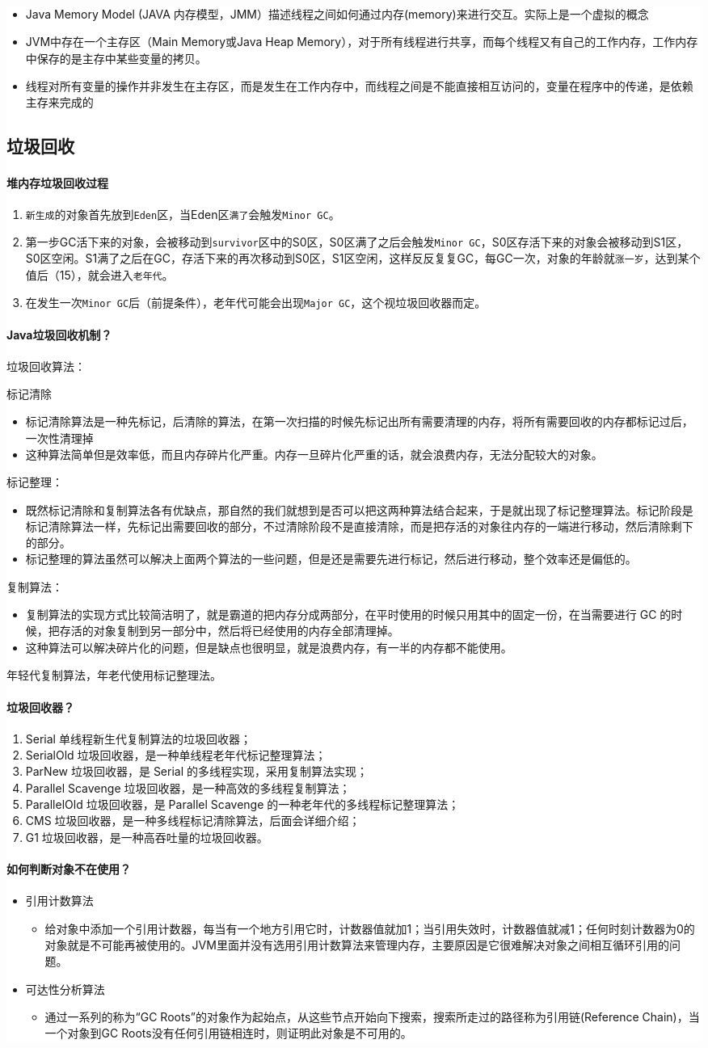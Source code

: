* Java Memory Model (JAVA 内存模型，JMM）描述线程之间如何通过内存(memory)来进行交互。实际上是一个虚拟的概念

* JVM中存在一个主存区（Main Memory或Java Heap Memory），对于所有线程进行共享，而每个线程又有自己的工作内存，工作内存中保存的是主存中某些变量的拷贝。

* 线程对所有变量的操作并非发生在主存区，而是发生在工作内存中，而线程之间是不能直接相互访问的，变量在程序中的传递，是依赖主存来完成的

## 垃圾回收

#### 堆内存垃圾回收过程

1. `新生成`的对象首先放到`Eden`区，当Eden区`满了`会触发`Minor GC`。

2. 第一步GC活下来的对象，会被移动到`survivor`区中的S0区，S0区满了之后会触发`Minor GC`，S0区存活下来的对象会被移动到S1区，S0区空闲。S1满了之后在GC，存活下来的再次移动到S0区，S1区空闲，这样反反复复GC，每GC一次，对象的年龄就`涨一岁`，达到某个值后（15），就会进入`老年代`。

3. 在发生一次`Minor GC`后（前提条件），老年代可能会出现`Major GC`，这个视垃圾回收器而定。

#### Java垃圾回收机制？

垃圾回收算法：

标记清除

* 标记清除算法是一种先标记，后清除的算法，在第一次扫描的时候先标记出所有需要清理的内存，将所有需要回收的内存都标记过后，一次性清理掉
* 这种算法简单但是效率低，而且内存碎片化严重。内存一旦碎片化严重的话，就会浪费内存，无法分配较大的对象。

标记整理：

* 既然标记清除和复制算法各有优缺点，那自然的我们就想到是否可以把这两种算法结合起来，于是就出现了标记整理算法。标记阶段是标记清除算法一样，先标记出需要回收的部分，不过清除阶段不是直接清除，而是把存活的对象往内存的一端进行移动，然后清除剩下的部分。
* 标记整理的算法虽然可以解决上面两个算法的一些问题，但是还是需要先进行标记，然后进行移动，整个效率还是偏低的。

复制算法：

* 复制算法的实现方式比较简洁明了，就是霸道的把内存分成两部分，在平时使用的时候只用其中的固定一份，在当需要进行 GC 的时候，把存活的对象复制到另一部分中，然后将已经使用的内存全部清理掉。
* 这种算法可以解决碎片化的问题，但是缺点也很明显，就是浪费内存，有一半的内存都不能使用。

年轻代复制算法，年老代使用标记整理法。

#### 垃圾回收器？

1. Serial 单线程新生代复制算法的垃圾回收器；
2. SerialOld 垃圾回收器，是一种单线程老年代标记整理算法；
3. ParNew 垃圾回收器，是 Serial 的多线程实现，采用复制算法实现；
4. Parallel Scavenge 垃圾回收器，是一种高效的多线程复制算法；
5. ParallelOld 垃圾回收器，是 Parallel Scavenge 的一种老年代的多线程标记整理算法；
6. CMS 垃圾回收器，是一种多线程标记清除算法，后面会详细介绍；
7. G1 垃圾回收器，是一种高吞吐量的垃圾回收器。

#### 如何判断对象不在使用？

* 引用计数算法
  * 给对象中添加一个引用计数器，每当有一个地方引用它时，计数器值就加1；当引用失效时，计数器值就减1；任何时刻计数器为0的对象就是不可能再被使用的。JVM里面并没有选用引用计数算法来管理内存，主要原因是它很难解决对象之间相互循环引用的问题。

* 可达性分析算法
  * 通过一系列的称为“GC Roots”的对象作为起始点，从这些节点开始向下搜索，搜索所走过的路径称为引用链(Reference Chain)，当一个对象到GC Roots没有任何引用链相连时，则证明此对象是不可用的。
